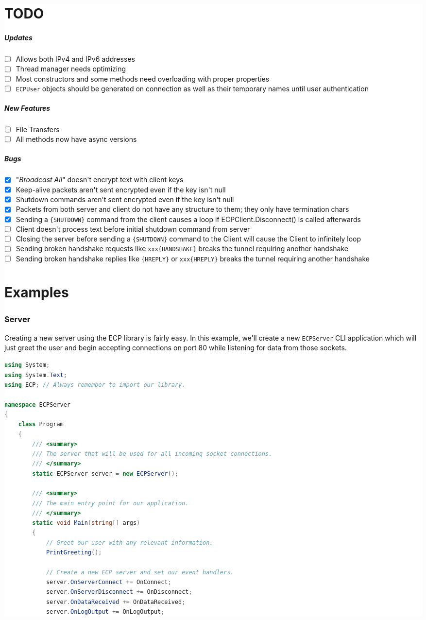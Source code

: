 # TODO
##### Updates
- [ ] Allows both IPv4 and IPv6 addresses
- [ ] Thread manager needs optimizing
- [ ] Most constructors and some methods need overloading with proper properties
- [ ] `ECPUser` objects should be generated on connection as well as their temporary names until user authentication

##### New Features
- [ ] File Transfers
- [ ] All methods now have async versions

##### Bugs
- [x] "*Broadcast All*" doesn't encrypt text with client keys
- [x] Keep-alive packets aren't sent encrypted even if the key isn't null
- [x] Shutdown commands aren't sent encrypted even if the key isn't null
- [x] Packets from both server and client do not have any structure to them; they only have termination chars
- [x] Sending a `{SHUTDOWN}` command from the client causes a loop if ECPClient.Disconnect() is called afterwards
- [ ] Client doesn't process text before initial shutdown command from server
- [ ] Closing the server before sending a `{SHUTDOWN}` command to the Client will cause the Client to infinitely loop
- [ ] Sending broken handshake requests like `xxx{HANDSHAKE}` breaks the tunnel requiring another handshake
- [ ] Sending broken handshake replies like `{HREPLY}` or `xxx{HREPLY}` breaks the tunnel requiring another handshake

# Examples
### Server
Creating a new server using the ECP library is fairly easy. In this example, we'll create a new `ECPServer` CLI application which will just greet the user and begin accepting connections on port 80 while listening for data from those sockets.
```c#
using System;
using System.Text;
using ECP; // Always remember to import our library.

namespace ECPServer
{
    class Program
    {
        /// <summary>
        /// The server that will be used for all incoming socket connections.
        /// </summary>
        static ECPServer server = new ECPServer();

        /// <summary>
        /// The main entry point for our application.
        /// </summary>
        static void Main(string[] args)
        {
            // Greet our user with any relevant information.
            PrintGreeting();

            // Create a new ECP server and set our event handlers.
            server.OnServerConnect += OnConnect;
            server.OnServerDisconnect += OnDisconnect;
            server.OnDataReceived += OnDataReceived;
            server.OnLogOutput += OnLogOutput;
```